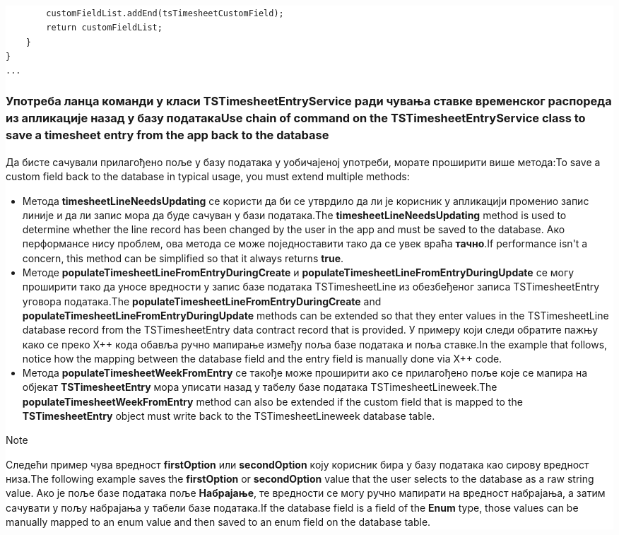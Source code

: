```xpp
        customFieldList.addEnd(tsTimesheetCustomField);
        return customFieldList;
    }
}
...
```

### <a name="use-chain-of-command-on-the-tstimesheetentryservice-class-to-save-a-timesheet-entry-from-the-app-back-to-the-database"></a><span data-ttu-id="7a86a-233">Употреба ланца команди у класи TSTimesheetEntryService ради чувања ставке временског распореда из апликације назад у базу података</span><span class="sxs-lookup"><span data-stu-id="7a86a-233">Use chain of command on the TSTimesheetEntryService class to save a timesheet entry from the app back to the database</span></span>

<span data-ttu-id="7a86a-234">Да бисте сачували прилагођено поље у базу података у уобичајеној употреби, морате проширити више метода:</span><span class="sxs-lookup"><span data-stu-id="7a86a-234">To save a custom field back to the database in typical usage, you must extend multiple methods:</span></span>

- <span data-ttu-id="7a86a-235">Метода **timesheetLineNeedsUpdating** се користи да би се утврдило да ли је корисник у апликацији променио запис линије и да ли запис мора да буде сачуван у бази података.</span><span class="sxs-lookup"><span data-stu-id="7a86a-235">The **timesheetLineNeedsUpdating** method is used to determine whether the line record has been changed by the user in the app and must be saved to the database.</span></span> <span data-ttu-id="7a86a-236">Ако перформансе нису проблем, ова метода се може поједноставити тако да се увек враћа **тачно**.</span><span class="sxs-lookup"><span data-stu-id="7a86a-236">If performance isn't a concern, this method can be simplified so that it always returns **true**.</span></span>
- <span data-ttu-id="7a86a-237">Методе **populateTimesheetLineFromEntryDuringCreate** и **populateTimesheetLineFromEntryDuringUpdate** се могу проширити тако да уносе вредности у запис базе података TSTimesheetLine из обезбеђеног записа TSTimesheetEntry уговора података.</span><span class="sxs-lookup"><span data-stu-id="7a86a-237">The **populateTimesheetLineFromEntryDuringCreate** and **populateTimesheetLineFromEntryDuringUpdate** methods can be extended so that they enter values in the TSTimesheetLine database record from the TSTimesheetEntry data contract record that is provided.</span></span> <span data-ttu-id="7a86a-238">У примеру који следи обратите пажњу како се преко X++ кода обавља ручно мапирање између поља базе података и поља ставке.</span><span class="sxs-lookup"><span data-stu-id="7a86a-238">In the example that follows, notice how the mapping between the database field and the entry field is manually done via X++ code.</span></span>
- <span data-ttu-id="7a86a-239">Метода **populateTimesheetWeekFromEntry** се такође може проширити ако се прилагођено поље које се мапира на објекат **TSTimesheetEntry** мора уписати назад у табелу базе података TSTimesheetLineweek.</span><span class="sxs-lookup"><span data-stu-id="7a86a-239">The **populateTimesheetWeekFromEntry** method can also be extended if the custom field that is mapped to the **TSTimesheetEntry** object must write back to the TSTimesheetLineweek database table.</span></span>

> [!NOTE]
> <span data-ttu-id="7a86a-240">Следећи пример чува вредност **firstOption** или **secondOption** коју корисник бира у базу података као сирову вредност низа.</span><span class="sxs-lookup"><span data-stu-id="7a86a-240">The following example saves the **firstOption** or **secondOption** value that the user selects to the database as a raw string value.</span></span> <span data-ttu-id="7a86a-241">Ако је поље базе података поље **Набрајање**, те вредности се могу ручно мапирати на вредност набрајања, а затим сачувати у пољу набрајања у табели базе података.</span><span class="sxs-lookup"><span data-stu-id="7a86a-241">If the database field is a field of the **Enum** type, those values can be manually mapped to an enum value and then saved to an enum field on the database table.</span></span>
